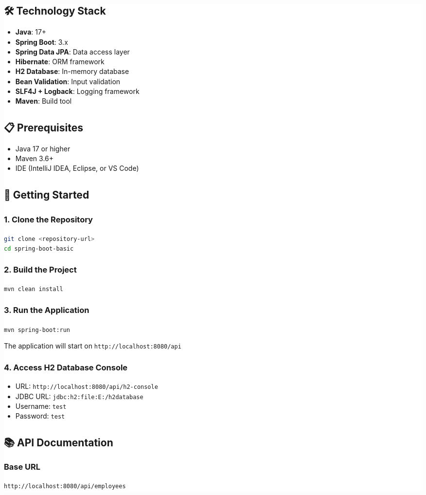 ## 🛠️ Technology Stack

- **Java**: 17+
- **Spring Boot**: 3.x
- **Spring Data JPA**: Data access layer
- **Hibernate**: ORM framework
- **H2 Database**: In-memory database
- **Bean Validation**: Input validation
- **SLF4J + Logback**: Logging framework
- **Maven**: Build tool

## 📋 Prerequisites

- Java 17 or higher
- Maven 3.6+
- IDE (IntelliJ IDEA, Eclipse, or VS Code)

## 🚀 Getting Started

### 1. Clone the Repository
```bash
git clone <repository-url>
cd spring-boot-basic
```

### 2. Build the Project
```bash
mvn clean install
```

### 3. Run the Application
```bash
mvn spring-boot:run
```

The application will start on `http://localhost:8080/api`

### 4. Access H2 Database Console
- URL: `http://localhost:8080/api/h2-console`
- JDBC URL: `jdbc:h2:file:E:/h2database`
- Username: `test`
- Password: `test`

## 📚 API Documentation

### Base URL
```
http://localhost:8080/api/employees
```
